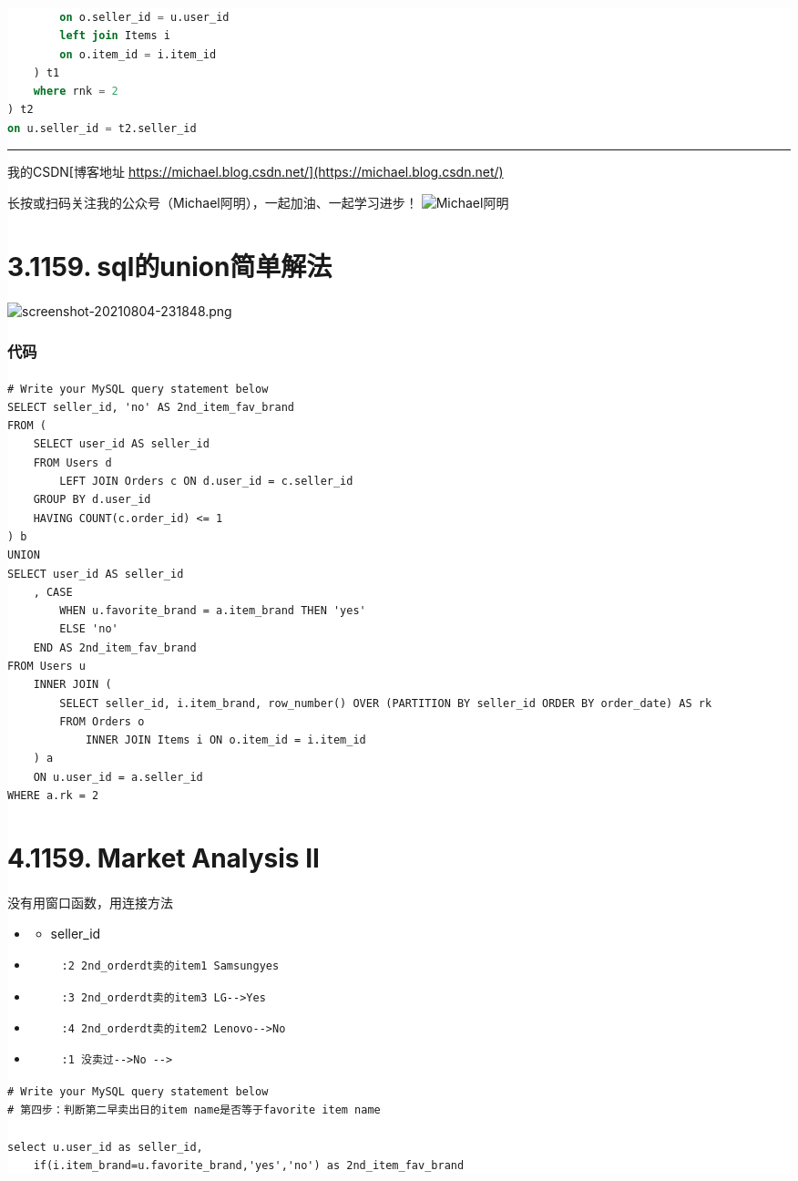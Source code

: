 ```sql
        on o.seller_id = u.user_id
        left join Items i
        on o.item_id = i.item_id
    ) t1
    where rnk = 2
) t2
on u.seller_id = t2.seller_id
```

---

我的CSDN[博客地址 https://michael.blog.csdn.net/](https://michael.blog.csdn.net/)

长按或扫码关注我的公众号（Michael阿明），一起加油、一起学习进步！
![Michael阿明](https://pic.leetcode-cn.com/d1c309ae9507172cffcffe0be30c69af87f66a46f8b39b2c32e82b1c462201e3.png)
# 3.1159. sql的union简单解法
![screenshot-20210804-231848.png](https://pic.leetcode-cn.com/1628090340-NTtkXT-screenshot-20210804-231848.png)


### 代码

```mysql
# Write your MySQL query statement below
SELECT seller_id, 'no' AS 2nd_item_fav_brand
FROM (
	SELECT user_id AS seller_id
	FROM Users d
		LEFT JOIN Orders c ON d.user_id = c.seller_id
	GROUP BY d.user_id
	HAVING COUNT(c.order_id) <= 1
) b
UNION
SELECT user_id AS seller_id
	, CASE 
		WHEN u.favorite_brand = a.item_brand THEN 'yes'
		ELSE 'no'
	END AS 2nd_item_fav_brand
FROM Users u
	INNER JOIN (
		SELECT seller_id, i.item_brand, row_number() OVER (PARTITION BY seller_id ORDER BY order_date) AS rk
		FROM Orders o
			INNER JOIN Items i ON o.item_id = i.item_id
	) a
	ON u.user_id = a.seller_id
WHERE a.rk = 2

```
# 4.1159. Market Analysis II
没有用窗口函数，用连接方法
- - seller_id
-          :2 2nd_orderdt卖的item1 Samsungyes
-          :3 2nd_orderdt卖的item3 LG-->Yes
-          :4 2nd_orderdt卖的item2 Lenovo-->No
-          :1 没卖过-->No -->
```
# Write your MySQL query statement below
# 第四步：判断第二早卖出日的item name是否等于favorite item name

select u.user_id as seller_id,
    if(i.item_brand=u.favorite_brand,'yes','no') as 2nd_item_fav_brand
```
